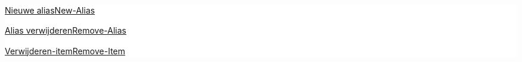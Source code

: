 [<span data-ttu-id="d130e-253">Nieuwe alias</span><span class="sxs-lookup"><span data-stu-id="d130e-253">New-Alias</span></span>](New-Alias.md)

[<span data-ttu-id="d130e-254">Alias verwijderen</span><span class="sxs-lookup"><span data-stu-id="d130e-254">Remove-Alias</span></span>](Remove-Alias.md)

[<span data-ttu-id="d130e-255">Verwijderen-item</span><span class="sxs-lookup"><span data-stu-id="d130e-255">Remove-Item</span></span>](../Microsoft.PowerShell.Management/Remove-Item.md)

